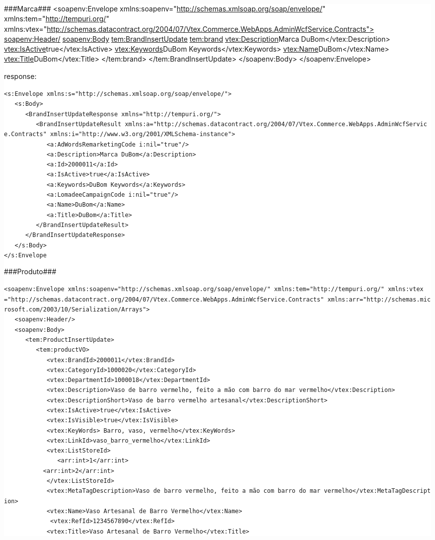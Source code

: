 ###Marca###
	<soapenv:Envelope xmlns:soapenv="http://schemas.xmlsoap.org/soap/envelope/" xmlns:tem="http://tempuri.org/" xmlns:vtex="http://schemas.datacontract.org/2004/07/Vtex.Commerce.WebApps.AdminWcfService.Contracts">
	   <soapenv:Header/>
	   <soapenv:Body>
	      <tem:BrandInsertUpdate>
	         <tem:brand>
	            <vtex:Description>Marca DuBom</vtex:Description>
	            <vtex:IsActive>true</vtex:IsActive>
	            <vtex:Keywords>DuBom Keywords</vtex:Keywords>
	            <vtex:Name>DuBom</vtex:Name>
	            <vtex:Title>DuBom</vtex:Title>
	         </tem:brand>
	      </tem:BrandInsertUpdate>
	   </soapenv:Body>
	</soapenv:Envelope>

response:

	<s:Envelope xmlns:s="http://schemas.xmlsoap.org/soap/envelope/">
	   <s:Body>
	      <BrandInsertUpdateResponse xmlns="http://tempuri.org/">
	         <BrandInsertUpdateResult xmlns:a="http://schemas.datacontract.org/2004/07/Vtex.Commerce.WebApps.AdminWcfService.Contracts" xmlns:i="http://www.w3.org/2001/XMLSchema-instance">
	            <a:AdWordsRemarketingCode i:nil="true"/>
	            <a:Description>Marca DuBom</a:Description>
	            <a:Id>2000011</a:Id>
	            <a:IsActive>true</a:IsActive>
	            <a:Keywords>DuBom Keywords</a:Keywords>
	            <a:LomadeeCampaignCode i:nil="true"/>
	            <a:Name>DuBom</a:Name>
	            <a:Title>DuBom</a:Title>
	         </BrandInsertUpdateResult>
	      </BrandInsertUpdateResponse>
	   </s:Body>
	</s:Envelope


###Produto###

	<soapenv:Envelope xmlns:soapenv="http://schemas.xmlsoap.org/soap/envelope/" xmlns:tem="http://tempuri.org/" xmlns:vtex="http://schemas.datacontract.org/2004/07/Vtex.Commerce.WebApps.AdminWcfService.Contracts" xmlns:arr="http://schemas.microsoft.com/2003/10/Serialization/Arrays">
	   <soapenv:Header/>
	   <soapenv:Body>
	      <tem:ProductInsertUpdate>
	         <tem:productVO>
	            <vtex:BrandId>2000011</vtex:BrandId>
	            <vtex:CategoryId>1000020</vtex:CategoryId>
	            <vtex:DepartmentId>1000018</vtex:DepartmentId>
	            <vtex:Description>Vaso de barro vermelho, feito a mão com barro do mar vermelho</vtex:Description>
	            <vtex:DescriptionShort>Vaso de barro vermelho artesanal</vtex:DescriptionShort>
	            <vtex:IsActive>true</vtex:IsActive>
	            <vtex:IsVisible>true</vtex:IsVisible>
	            <vtex:KeyWords> Barro, vaso, vermelho</vtex:KeyWords>
	            <vtex:LinkId>vaso_barro_vermelho</vtex:LinkId>
	            <vtex:ListStoreId>
	               <arr:int>1</arr:int>
		       <arr:int>2</arr:int>
	            </vtex:ListStoreId>
	            <vtex:MetaTagDescription>Vaso de barro vermelho, feito a mão com barro do mar vermelho</vtex:MetaTagDescription>
	            <vtex:Name>Vaso Artesanal de Barro Vermelho</vtex:Name>
	             <vtex:RefId>1234567890</vtex:RefId>
	            <vtex:Title>Vaso Artesanal de Barro Vermelho</vtex:Title>